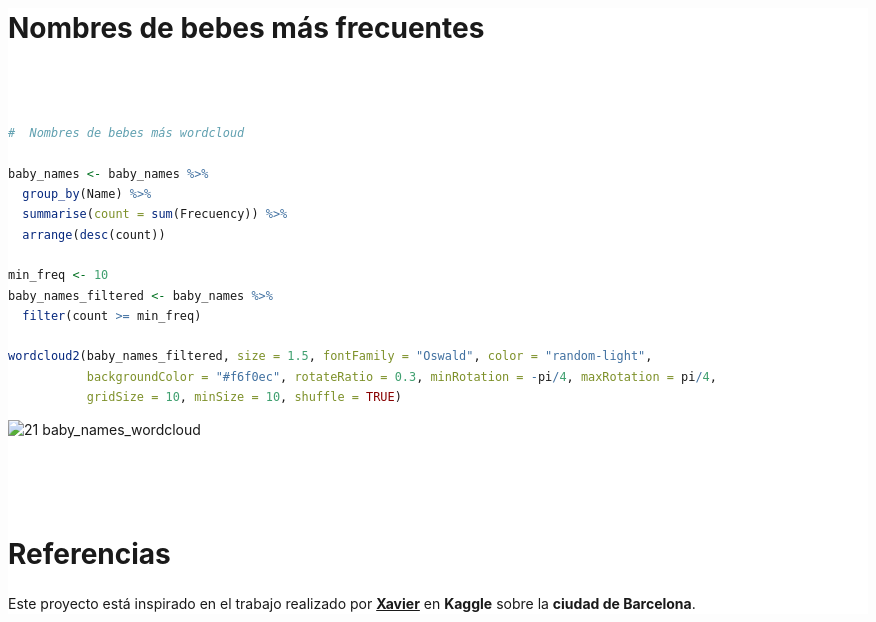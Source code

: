 # Nombres de bebes más frecuentes
<br/><br/>


```r
#  Nombres de bebes más wordcloud

baby_names <- baby_names %>%
  group_by(Name) %>%
  summarise(count = sum(Frecuency)) %>%
  arrange(desc(count))

min_freq <- 10
baby_names_filtered <- baby_names %>%
  filter(count >= min_freq)

wordcloud2(baby_names_filtered, size = 1.5, fontFamily = "Oswald", color = "random-light",
           backgroundColor = "#f6f0ec", rotateRatio = 0.3, minRotation = -pi/4, maxRotation = pi/4,
           gridSize = 10, minSize = 10, shuffle = TRUE)

```
<img width="1201" alt="21 baby_names_wordcloud" src="https://github.com/BORJAMOME/Madrid_I/assets/19588053/7d0c46ec-b273-4146-8cd2-991371d8ab63">

<br/><br/>


# Referencias

Este proyecto está inspirado en el trabajo realizado por **[Xavier](https://www.kaggle.com/xvivancos)** en **Kaggle** sobre la **ciudad de Barcelona**.
